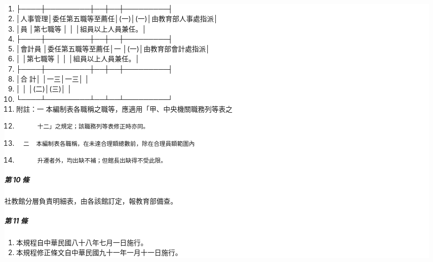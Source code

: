 1. ├────┼─────────┼──┼──┼─────────┤
1. │人事管理│委任第五職等至薦任│(一)│(一)│由教育部人事處指派│
1. │員      │第七職等          │    │    │組員以上人員兼任。│
1. ├────┼─────────┼──┼──┼─────────┤
1. │會計員  │委任第五職等至薦任│一  │(一)│由教育部會計處指派│
1. │        │第七職等          │    │    │組員以上人員兼任。│
1. ├────┼─────────┼──┼──┼─────────┤
1. │合    計│                  │一三│一三│                  │
1. │        │                  │(二)│(三)│                  │
1. └────┴─────────┴──┴──┴─────────┘
1. 附註：一  本編制表各職稱之職等，應適用「甲、中央機關職務列等表之
1.           十二」之規定；該職務列等表修正時亦同。
1.       二  本編制表各職稱，在未達合理額總數前，除在合理員額範圍內
1.           升遷者外，均出缺不補；但館長出缺得不受此限。

##### 第 10 條
社教館分層負責明細表，由各該館訂定，報教育部備查。

##### 第 11 條
1. 本規程自中華民國八十八年七月一日施行。
1. 本規程修正條文自中華民國九十一年一月十一日施行。


